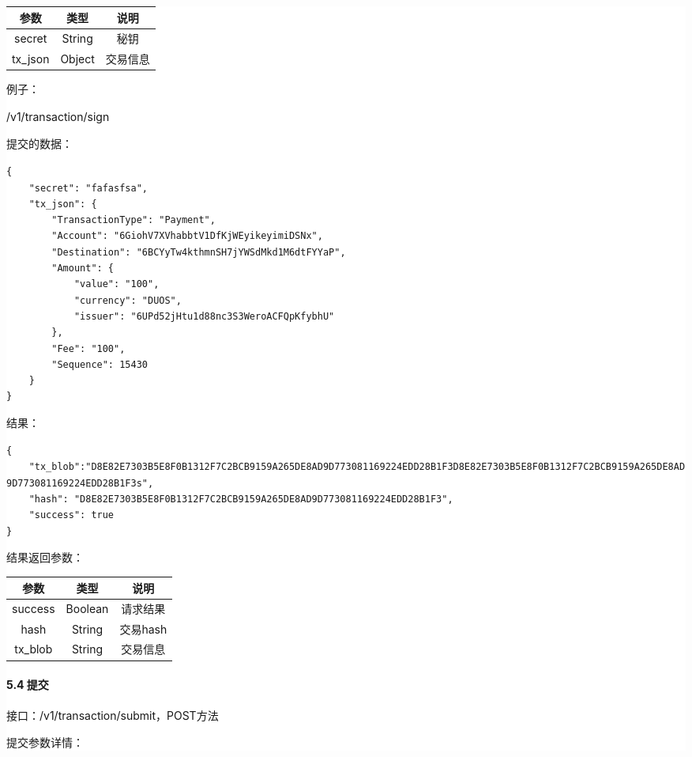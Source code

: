 | 参数 | 类型 | 说明 |
| :---: | :---: | :---: |
| secret | String | 秘钥 |
| tx_json | Object | 交易信息 |

例子：

/v1/transaction/sign

提交的数据：

```
{
    "secret": "fafasfsa",
    "tx_json": {
        "TransactionType": "Payment",
        "Account": "6GiohV7XVhabbtV1DfKjWEyikeyimiDSNx",
        "Destination": "6BCYyTw4kthmnSH7jYWSdMkd1M6dtFYYaP",
        "Amount": {
            "value": "100",
            "currency": "DUOS",
            "issuer": "6UPd52jHtu1d88nc3S3WeroACFQpKfybhU"
        },
        "Fee": "100",
        "Sequence": 15430
    }
}
```

结果：

```
{
    "tx_blob":"D8E82E7303B5E8F0B1312F7C2BCB9159A265DE8AD9D773081169224EDD28B1F3D8E82E7303B5E8F0B1312F7C2BCB9159A265DE8AD9D773081169224EDD28B1F3s",
    "hash": "D8E82E7303B5E8F0B1312F7C2BCB9159A265DE8AD9D773081169224EDD28B1F3",
    "success": true
}
```

结果返回参数：

| 参数 | 类型 | 说明 |
| :---: | :---: | :---: |
| success | Boolean | 请求结果 |
| hash | String | 交易hash |
| tx_blob | String | 交易信息|

#### 5.4 提交

接口：/v1/transaction/submit，POST方法

提交参数详情：
